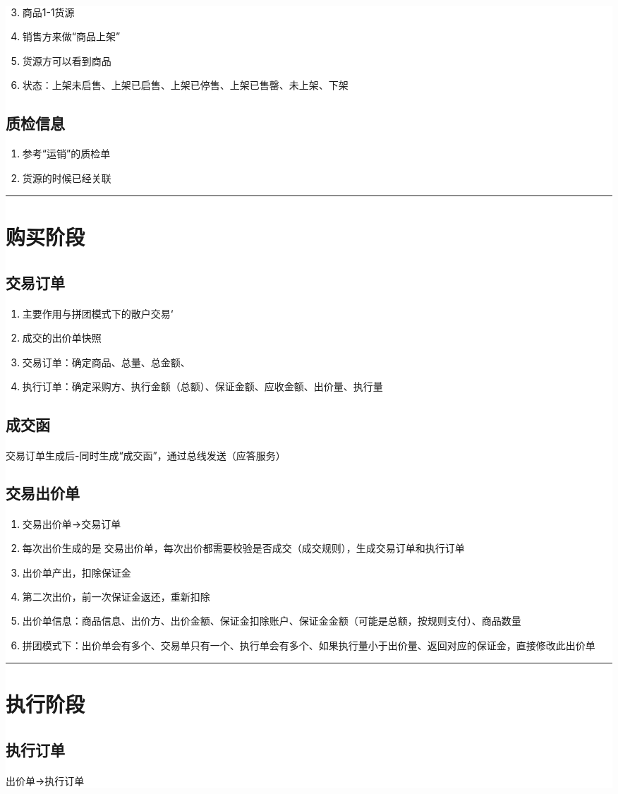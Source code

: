 3. 商品1-1货源

4. 销售方来做“商品上架”

5. 货源方可以看到商品

6. 状态：上架未启售、上架已启售、上架已停售、上架已售罄、未上架、下架

## 质检信息

1. 参考“运销”的质检单

2. 货源的时候已经关联 

--------------

# 购买阶段

## 交易订单

1. 主要作用与拼团模式下的散户交易‘

2. 成交的出价单快照

3. 交易订单：确定商品、总量、总金额、

4. 执行订单：确定采购方、执行金额（总额）、保证金额、应收金额、出价量、执行量

## 成交函

交易订单生成后-同时生成“成交函”，通过总线发送（应答服务）

## 交易出价单

1. 交易出价单->交易订单

2. 每次出价生成的是 交易出价单，每次出价都需要校验是否成交（成交规则），生成交易订单和执行订单

3. 出价单产出，扣除保证金

4. 第二次出价，前一次保证金返还，重新扣除

5. 出价单信息：商品信息、出价方、出价金额、保证金扣除账户、保证金金额（可能是总额，按规则支付）、商品数量

6. 拼团模式下：出价单会有多个、交易单只有一个、执行单会有多个、如果执行量小于出价量、返回对应的保证金，直接修改此出价单

--------------

# 执行阶段

## 执行订单

出价单->执行订单
